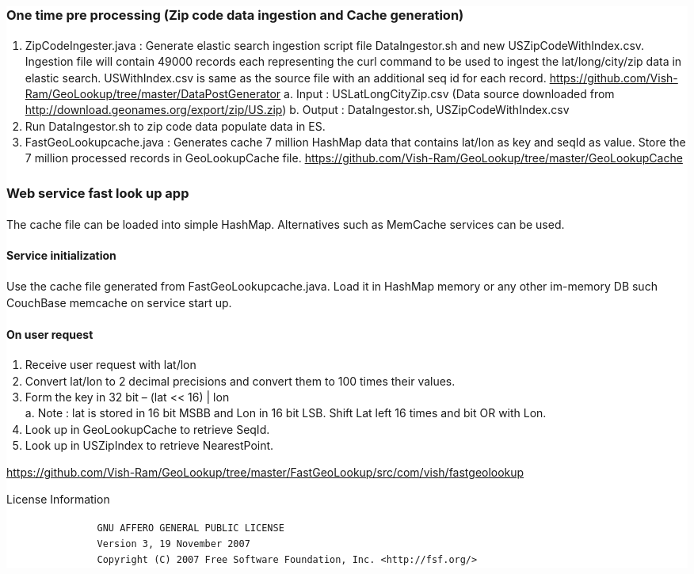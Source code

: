 ### **One time pre processing (Zip code data ingestion and Cache generation)**

  1. ZipCodeIngester.java : Generate elastic search ingestion script file DataIngestor.sh and new USZipCodeWithIndex.csv. Ingestion file will contain 49000 records each representing the curl command to be used to ingest the lat/long/city/zip data in elastic search. USWithIndex.csv is same as the source file with an additional seq id for each record. https://github.com/Vish-Ram/GeoLookup/tree/master/DataPostGenerator
    a. Input : USLatLongCityZip.csv (Data source downloaded from http://download.geonames.org/export/zip/US.zip)
    b. Output : DataIngestor.sh, USZipCodeWithIndex.csv
  2. Run DataIngestor.sh to zip code data populate data in ES.
  3. FastGeoLookupcache.java : Generates cache 7 million HashMap data that contains lat/lon as key and seqId as value. Store the 7 million processed records in GeoLookupCache file. https://github.com/Vish-Ram/GeoLookup/tree/master/GeoLookupCache

### **Web service fast look up app**


The cache file can be loaded into simple HashMap. Alternatives such as MemCache services can be used.

#### **Service initialization**


Use the cache file generated from FastGeoLookupcache.java.  Load it in HashMap memory or any other im-memory DB such CouchBase memcache on service start up.

#### **On user request**

  1. Receive user request with lat/lon
  2. Convert lat/lon to 2 decimal precisions and convert them to 100 times their values.
  3. Form the key in 32 bit – (lat << 16) | lon  
    a. Note :  lat is stored in 16 bit MSBB and Lon in 16 bit LSB. Shift Lat left 16 times and bit OR with Lon.
  4. Look up in GeoLookupCache to retrieve SeqId.
  5. Look up in USZipIndex to retrieve NearestPoint.

https://github.com/Vish-Ram/GeoLookup/tree/master/FastGeoLookup/src/com/vish/fastgeolookup


License Information

                    GNU AFFERO GENERAL PUBLIC LICENSE                        
                    Version 3, 19 November 2007   
                    Copyright (C) 2007 Free Software Foundation, Inc. <http://fsf.org/>  